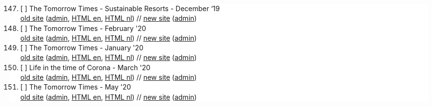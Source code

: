 147. [ ] The Tomorrow Times - Sustainable Resorts - December ‘19\
  [old site](https://except.nl/en/news/714-the-tomorrow-times-sustainable-resorts)
  ([admin](http://except.nl/admin/main/newsitem/714/),
  [HTML en](file:///C:/Users/luzdealba/OneDrive/Work/Except/backups/news/714_en.txt),
  [HTML nl](file:///C:/Users/luzdealba/OneDrive/Work/Except/backups/news/714_nl.txt)) //
  [new site](https://except.eco/about/news/excepts-news/the-tomorrow-times-sustainable-resorts/)
  ([admin](https://except.eco/admin/pages/1139/edit/))
148. [ ] The Tomorrow Times - February '20\
  [old site](https://except.nl/en/news/719-the-tomorrow-times-february-20)
  ([admin](http://except.nl/admin/main/newsitem/719/),
  [HTML en](file:///C:/Users/luzdealba/OneDrive/Work/Except/backups/news/719_en.txt),
  [HTML nl](file:///C:/Users/luzdealba/OneDrive/Work/Except/backups/news/719_nl.txt)) //
  [new site](https://except.eco/about/news/excepts-news/the-tomorrow-times-february-20/)
  ([admin](https://except.eco/admin/pages/1140/edit/))
149. [ ] The Tomorrow Times - January '20\
  [old site](https://except.nl/en/news/718-the-tomorrow-times-january-20)
  ([admin](http://except.nl/admin/main/newsitem/718/),
  [HTML en](file:///C:/Users/luzdealba/OneDrive/Work/Except/backups/news/718_en.txt),
  [HTML nl](file:///C:/Users/luzdealba/OneDrive/Work/Except/backups/news/718_nl.txt)) //
  [new site](https://except.eco/about/news/excepts-news/the-tomorrow-times-january-20/)
  ([admin](https://except.eco/admin/pages/1141/edit/))
150. [ ] Life in the time of Corona - March '20\
  [old site](https://except.nl/en/news/720-life-in-the-time-of-corona-march-20)
  ([admin](http://except.nl/admin/main/newsitem/720/),
  [HTML en](file:///C:/Users/luzdealba/OneDrive/Work/Except/backups/news/720_en.txt),
  [HTML nl](file:///C:/Users/luzdealba/OneDrive/Work/Except/backups/news/720_nl.txt)) //
  [new site](https://except.eco/about/news/excepts-news/life-in-the-time-of-corona-march-20/)
  ([admin](https://except.eco/admin/pages/1142/edit/))
151. [ ] The Tomorrow Times - May '20\
  [old site](https://except.nl/en/news/723-the-tomorrow-times-may-20)
  ([admin](http://except.nl/admin/main/newsitem/723/),
  [HTML en](file:///C:/Users/luzdealba/OneDrive/Work/Except/backups/news/723_en.txt),
  [HTML nl](file:///C:/Users/luzdealba/OneDrive/Work/Except/backups/news/723_nl.txt)) //
  [new site](https://except.eco/about/news/excepts-news/the-tomorrow-times-may-20/)
  ([admin](https://except.eco/admin/pages/1143/edit/))
